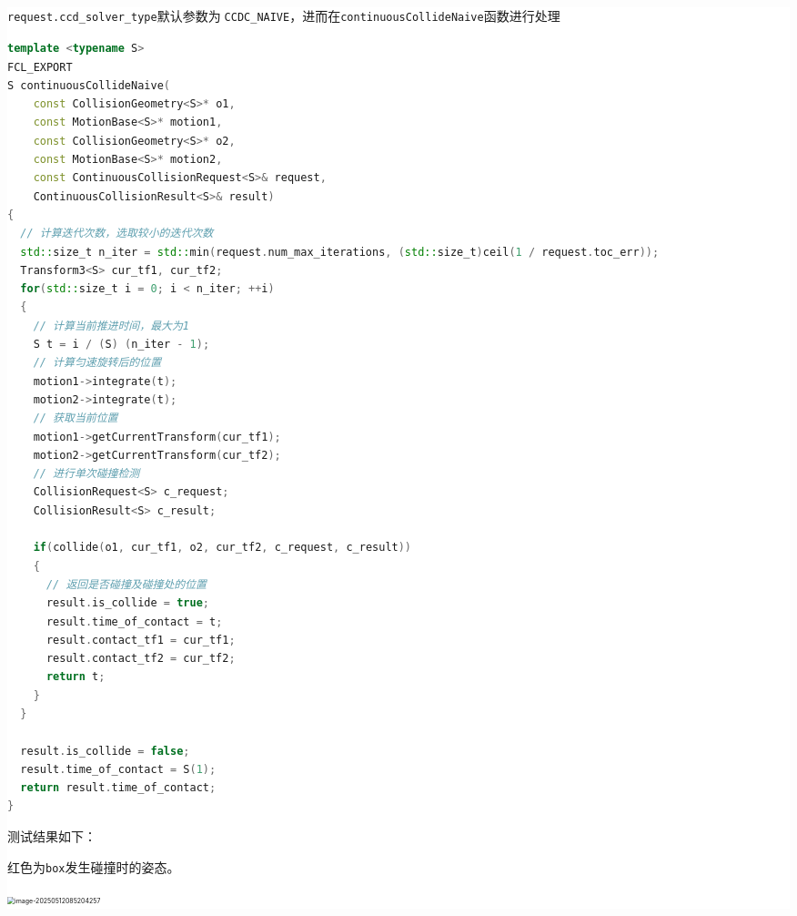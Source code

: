 `request.ccd_solver_type`默认参数为 `CCDC_NAIVE`，进而在`continuousCollideNaive`函数进行处理

```cpp
template <typename S>
FCL_EXPORT
S continuousCollideNaive(
    const CollisionGeometry<S>* o1,
    const MotionBase<S>* motion1,
    const CollisionGeometry<S>* o2,
    const MotionBase<S>* motion2,
    const ContinuousCollisionRequest<S>& request,
    ContinuousCollisionResult<S>& result)
{
  // 计算迭代次数，选取较小的迭代次数
  std::size_t n_iter = std::min(request.num_max_iterations, (std::size_t)ceil(1 / request.toc_err));
  Transform3<S> cur_tf1, cur_tf2;
  for(std::size_t i = 0; i < n_iter; ++i)
  {
    // 计算当前推进时间，最大为1
    S t = i / (S) (n_iter - 1);
    // 计算匀速旋转后的位置
    motion1->integrate(t);
    motion2->integrate(t);
	// 获取当前位置
    motion1->getCurrentTransform(cur_tf1);
    motion2->getCurrentTransform(cur_tf2);
	// 进行单次碰撞检测
    CollisionRequest<S> c_request;
    CollisionResult<S> c_result;

    if(collide(o1, cur_tf1, o2, cur_tf2, c_request, c_result))
    {
      // 返回是否碰撞及碰撞处的位置
      result.is_collide = true;
      result.time_of_contact = t;
      result.contact_tf1 = cur_tf1;
      result.contact_tf2 = cur_tf2;
      return t;
    }
  }

  result.is_collide = false;
  result.time_of_contact = S(1);
  return result.time_of_contact;
}
```

测试结果如下：

红色为`box`发生碰撞时的姿态。

<img src="D:\vmshare\fcl_trial\5. continue_collsion\assets\image-20250512085204257.png" alt="image-20250512085204257" style="zoom:50%;" />
